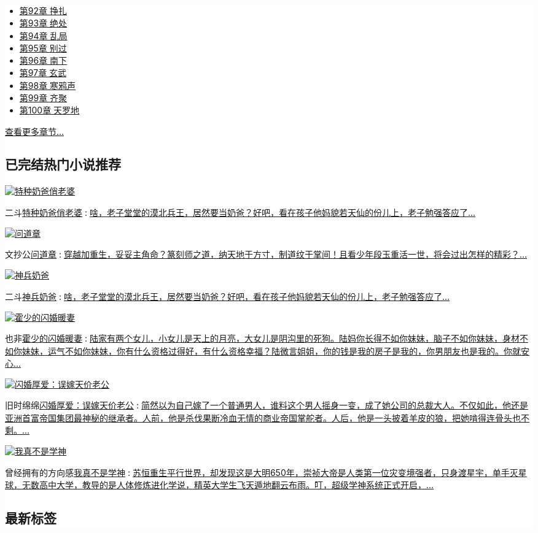 * [第92章 挣扎](/info/3927930/14636668.html)
* [第93章 绝处](/info/3927930/14636669.html)
* [第94章 乱局](/info/3927930/14636670.html)
* [第95章 别过](/info/3927930/14636671.html)
* [第96章 南下](/info/3927930/14636672.html)
* [第97章 玄武](/info/3927930/14636673.html)
* [第98章 寒鸦声](/info/3927930/14636674.html)
* [第99章 齐聚](/info/3927930/14636675.html)
* [第100章 天罗地](/info/3927930/14636676.html)

[查看更多章节...](/info/3927930/all_1.html)

已完结热门小说推荐
---------

[![特种奶爸俏老婆](/img/43214.jpg)](/read/43214.html)

二斗[特种奶爸俏老婆](/read/43214.html)
:   [啥，老子堂堂的漠北兵王，居然要当奶爸？好吧，看在孩子他妈貌若天仙的份儿上，老子勉强答应了...](/read/43214.html)

[![问道章](/img/72880.jpg)](/read/72880.html)

文抄公[问道章](/read/72880.html)
:   [穿越加重生，妥妥主角命？篆刻师之道，纳天地于方寸，制道纹于掌间！且看少年段玉重活一世，将会过出怎样的精彩？...](/read/72880.html)

[![神兵奶爸](/img/65450.jpg)](/read/65450.html)

二斗[神兵奶爸](/read/65450.html)
:   [啥，老子堂堂的漠北兵王，居然要当奶爸？好吧，看在孩子他妈貌若天仙的份儿上，老子勉强答应了...](/read/65450.html)

[![霍少的闪婚暖妻](/img/56891.jpg)](/read/56891.html)

也非[霍少的闪婚暖妻](/read/56891.html)
:   [陆家有两个女儿，小女儿是天上的月亮，大女儿是阴沟里的死狗。陆妈你长得不如你妹妹，脑子不如你妹妹，身材不如你妹妹，运气不如你妹妹，你有什么资格过得好，有什么资格幸福？陆微言姐姐，你的钱是我的房子是我的，你男朋友也是我的。你就安心...](/read/56891.html)

[![闪婚厚爱：误嫁天价老公](/img/35762.jpg)](/read/35762.html)

旧时绵绵[闪婚厚爱：误嫁天价老公](/read/35762.html)
:   [简然以为自己嫁了一个普通男人，谁料这个男人摇身一变，成了她公司的总裁大人。不仅如此，他还是亚洲首富帝国集团最神秘的继承者。人前，他是杀伐果断冷血无情的商业帝国掌舵者。人后，他是一头披着羊皮的狼，把她啃得连骨头也不剩。...](/read/35762.html)

[![我真不是学神](/img/72878.jpg)](/read/72878.html)

曾经拥有的方向感[我真不是学神](/read/72878.html)
:   [苏恒重生平行世界，却发现这是大明650年，崇祯大帝是人类第一位灾变境强者，只身渡星宇，单手灭星球，无数高中大学，教导的是人体修炼进化学说，精英大学生飞天遁地翻云布雨。叮，超级学神系统正式开启，...](/read/72878.html)

最新标签
----
